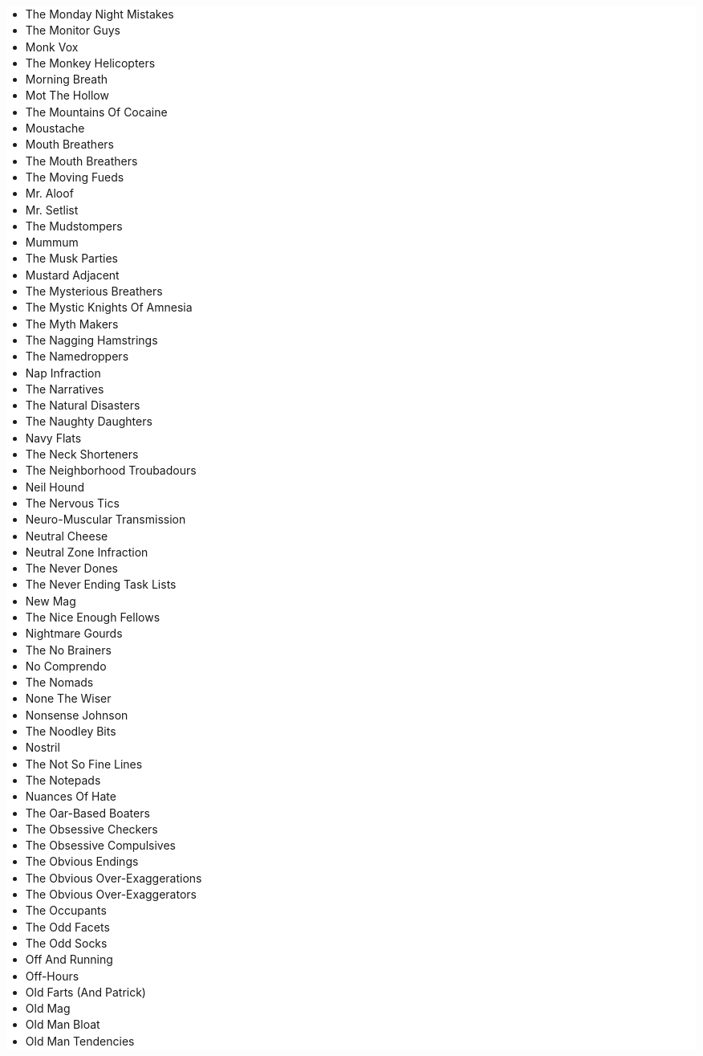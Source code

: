 * The Monday Night Mistakes
* The Monitor Guys
* Monk Vox
* The Monkey Helicopters
* Morning Breath
* Mot The Hollow
* The Mountains Of Cocaine
* Moustache
* Mouth Breathers
* The Mouth Breathers
* The Moving Fueds
* Mr. Aloof
* Mr. Setlist
* The Mudstompers
* Mummum
* The Musk Parties
* Mustard Adjacent
* The Mysterious Breathers
* The Mystic Knights Of Amnesia
* The Myth Makers
* The Nagging Hamstrings
* The Namedroppers
* Nap Infraction
* The Narratives
* The Natural Disasters
* The Naughty Daughters
* Navy Flats
* The Neck Shorteners
* The Neighborhood Troubadours
* Neil Hound
* The Nervous Tics
* Neuro-Muscular Transmission
* Neutral Cheese
* Neutral Zone Infraction
* The Never Dones
* The Never Ending Task Lists
* New Mag
* The Nice Enough Fellows
* Nightmare Gourds
* The No Brainers
* No Comprendo
* The Nomads
* None The Wiser
* Nonsense Johnson
* The Noodley Bits
* Nostril
* The Not So Fine Lines
* The Notepads
* Nuances Of Hate
* The Oar-Based Boaters
* The Obsessive Checkers
* The Obsessive Compulsives
* The Obvious Endings
* The Obvious Over-Exaggerations
* The Obvious Over-Exaggerators
* The Occupants
* The Odd Facets
* The Odd Socks
* Off And Running
* Off-Hours
* Old Farts (And Patrick)
* Old Mag
* Old Man Bloat
* Old Man Tendencies